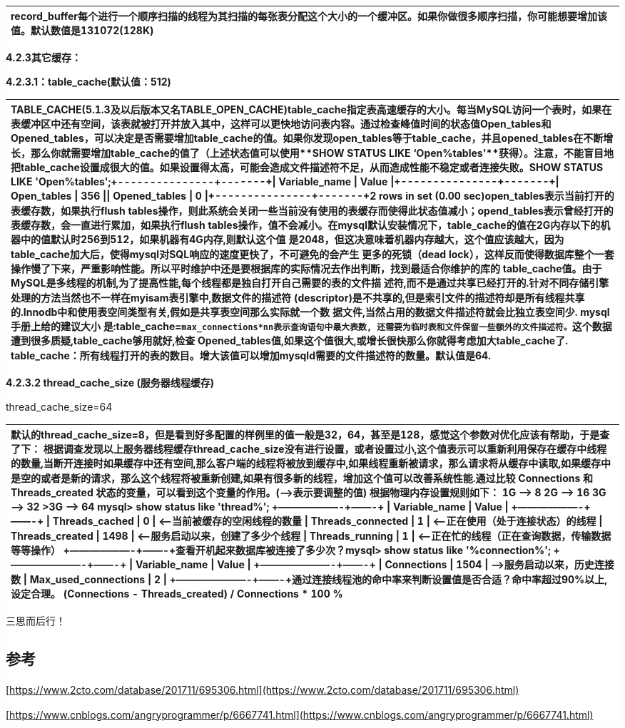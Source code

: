 | record\_buffer每个进行一个顺序扫描的线程为其扫描的每张表分配这个大小的一个缓冲区。如果你做很多顺序扫描，你可能想要增加该值。默认数值是131072\(128K\) |
| :--- |


**4.2.3其它缓存：**

**4.2.3.1：table\_cache\(默认值：512\)**

| TABLE\_CACHE\(5.1.3及以后版本又名TABLE\_OPEN\_CACHE\)**table\_cache**指定表高速缓存的大小。每当MySQL访问一个表时，如果在表缓冲区中还有空间，该表就被打开并放入其中，这样可以更快地访问表内容。通过检查峰值时间的状态值Open\_tables和Opened\_tables，可以决定是否需要增加table\_cache的值。如果你发现open\_tables等于table\_cache，并且opened\_tables在不断增长，那么你就需要增加table\_cache的值了（上述状态值可以使用**SHOW STATUS LIKE ‘Open%tables’**获得）。注意，不能盲目地把table\_cache设置成很大的值。如果设置得太高，可能会造成文件描述符不足，从而造成性能不稳定或者连接失败。SHOW STATUS LIKE 'Open%tables';+---------------+-------+\| Variable\_name \| Value \|+---------------+-------+\| Open\_tables   \| 356   \|\| Opened\_tables \| 0     \|+---------------+-------+2 rows in set \(0.00 sec\)open\_tables表示当前打开的表缓存数，如果执行flush tables操作，则此系统会关闭一些当前没有使用的表缓存而使得此状态值减小；opend\_tables表示曾经打开的表缓存数，会一直进行累加，如果执行flush tables操作，值不会减小。在mysql默认安装情况下，table\_cache的值在2G内存以下的机器中的值默认时256到512，如果机器有4G内存,则默认这个值 是2048，但这决意味着机器内存越大，这个值应该越大，因为table\_cache加大后，使得mysql对SQL响应的速度更快了，不可避免的会产生 更多的死锁（dead lock），这样反而使得数据库整个一套操作慢了下来，严重影响性能。所以平时维护中还是要根据库的实际情况去作出判断，找到最适合你维护的库的 table\_cache值。由于MySQL是多线程的机制,为了提高性能,每个线程都是独自打开自己需要的表的文件描 述符,而不是通过共享已经打开的.针对不同存储引擎处理的方法当然也不一样在myisam表引擎中,数据文件的描述符 \(descriptor\)是不共享的,但是索引文件的描述符却是所有线程共享的.Innodb中和使用表空间类型有关,假如是共享表空间那么实际就一个数 据文件,当然占用的数据文件描述符就会比独立表空间少. mysql手册上给的建议大小 是:table\_cache=`max_connections*nn表示查询语句中最大表数, 还需要为临时表和文件保留一些额外的文件描述符。`这个数据遭到很多质疑,table\_cache够用就好,检查 Opened\_tables值,如果这个值很大,或增长很快那么你就得考虑加大table\_cache了.  table\_cache：所有线程打开的表的数目。增大该值可以增加mysqld需要的文件描述符的数量。默认值是64. |
| :--- |


**4.2.3.2 thread\_cache\_size \(服务器线程缓存\)**

thread\_cache\_size=64

| 默认的thread\_cache\_size=8，但是看到好多配置的样例里的值一般是32，64，甚至是128，感觉这个参数对优化应该有帮助，于是查了下： 根据调查发现以上服务器线程缓存thread\_cache\_size没有进行设置，或者设置过小,这个值表示可以重新利用保存在缓存中线程的数量,当断开连接时如果缓存中还有空间,那么客户端的线程将被放到缓存中,如果线程重新被请求，那么请求将从缓存中读取,如果缓存中是空的或者是新的请求，那么这个线程将被重新创建,如果有很多新的线程，增加这个值可以改善系统性能.通过比较 Connections 和 Threads\_created 状态的变量，可以看到这个变量的作用。\(–&gt;表示要调整的值\)   根据物理内存设置规则如下： 1G —&gt; 8 2G —&gt; 16 3G —&gt; 32     &gt;3G —&gt; 64  mysql&gt; show status like 'thread%'; +——————-+——-+ \| Variable\_name     \| Value \| +——————-+——-+ \| Threads\_cached    \| 0     \|  &lt;—当前被缓存的空闲线程的数量 \| Threads\_connected \| 1     \|  &lt;—正在使用（处于连接状态）的线程 \| Threads\_created   \| 1498  \|  &lt;—服务启动以来，创建了多少个线程 \| Threads\_running   \| 1     \|  &lt;—正在忙的线程（正在查询数据，传输数据等等操作） +——————-+——-+查看开机起来数据库被连接了多少次？mysql&gt; show status like '%connection%'; +———————-+——-+ \| Variable\_name        \| Value \| +———————-+——-+ \| Connections          \| 1504  \|          –&gt;服务启动以来，历史连接数 \| Max\_used\_connections \| 2     \| +———————-+——-+**通过连接线程池的命中率来判断设置值是否合适？命中率超过90%以上,设定合理。** \(Connections -  Threads\_created\) / Connections \* 100 % |
| :--- |


三思而后行！

## 参考

[https://www.2cto.com/database/201711/695306.html](https://www.2cto.com/database/201711/695306.html)

[https://www.cnblogs.com/angryprogrammer/p/6667741.html](https://www.cnblogs.com/angryprogrammer/p/6667741.html)

